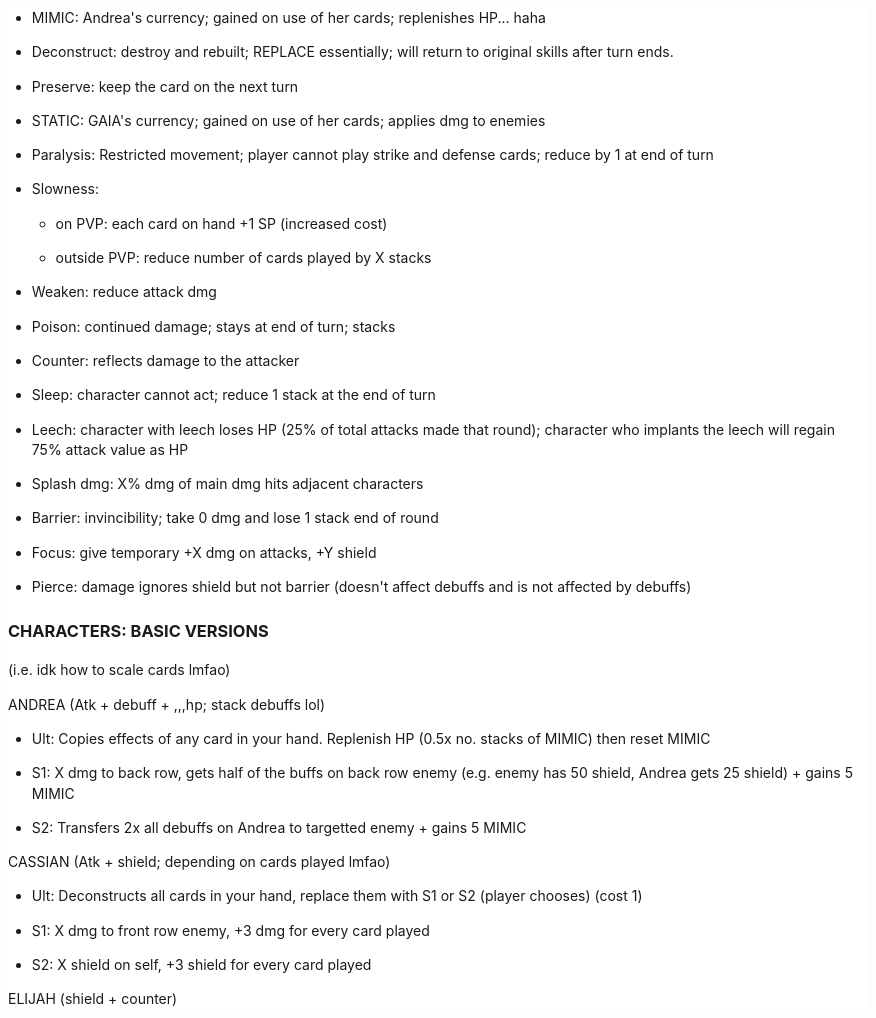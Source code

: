 - MIMIC: Andrea's currency; gained on use of her cards; replenishes HP... haha

- Deconstruct: destroy and rebuilt; REPLACE essentially; will return to original skills after turn ends.

- Preserve: keep the card on the next turn

- STATIC: GAIA's currency; gained on use of her cards; applies dmg to enemies

- Paralysis: Restricted movement; player cannot play strike and defense cards; reduce by 1 at end of turn

- Slowness:

    - on PVP: each card on hand +1 SP (increased cost)

    - outside PVP: reduce number of cards played by X stacks

- Weaken: reduce attack dmg

- Poison: continued damage; stays at end of turn; stacks

- Counter: reflects damage to the attacker

- Sleep: character cannot act; reduce 1 stack at the end of turn

- Leech: character with leech loses HP (25% of total attacks made that round); character who implants the leech will regain 75% attack value as HP

- Splash dmg: X% dmg of main dmg hits adjacent characters

- Barrier: invincibility; take 0 dmg and lose 1 stack end of round

- Focus: give temporary +X dmg on attacks, +Y shield

- Pierce: damage ignores shield but not barrier (doesn't affect debuffs and is not affected by debuffs)



### CHARACTERS: BASIC VERSIONS 

(i.e. idk how to scale cards lmfao)  
  
ANDREA (Atk + debuff + ,,,hp; stack debuffs lol)

- Ult: Copies effects of any card in your hand. Replenish HP (0.5x no. stacks of MIMIC) then reset MIMIC

- S1: X dmg to back row, gets half of the buffs on back row enemy (e.g. enemy has 50 shield, Andrea gets 25 shield) + gains 5 MIMIC

- S2: Transfers 2x all debuffs on Andrea to targetted enemy + gains 5 MIMIC

CASSIAN (Atk + shield; depending on cards played lmfao)

- Ult: Deconstructs all cards in your hand, replace them with S1 or S2 (player chooses) (cost 1)

- S1: X dmg to front row enemy, +3 dmg for every card played

- S2: X shield on self, +3 shield for every card played

ELIJAH (shield + counter)
